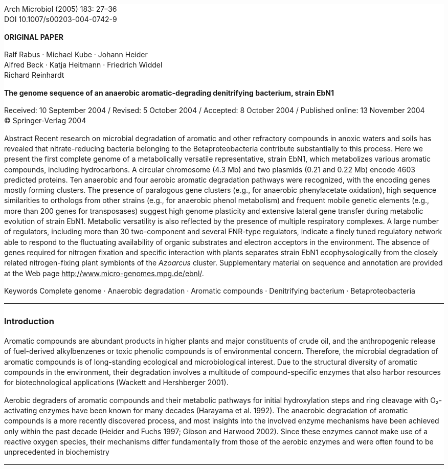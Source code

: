 
Arch Microbiol (2005) 183: 27–36  
DOI 10.1007/s00203-004-0742-9  

**ORIGINAL PAPER**

Ralf Rabus · Michael Kube · Johann Heider  
Alfred Beck · Katja Heitmann · Friedrich Widdel  
Richard Reinhardt  

**The genome sequence of an anaerobic aromatic-degrading denitrifying bacterium, strain EbN1**

Received: 10 September 2004 / Revised: 5 October 2004 / Accepted: 8 October 2004 / Published online: 13 November 2004  
© Springer-Verlag 2004  

Abstract Recent research on microbial degradation of aromatic and other refractory compounds in anoxic waters and soils has revealed that nitrate-reducing bacteria belonging to the Betaproteobacteria contribute substantially to this process. Here we present the first complete genome of a metabolically versatile representative, strain EbN1, which metabolizes various aromatic compounds, including hydrocarbons. A circular chromosome (4.3 Mb) and two plasmids (0.21 and 0.22 Mb) encode 4603 predicted proteins. Ten anaerobic and four aerobic aromatic degradation pathways were recognized, with the encoding genes mostly forming clusters. The presence of paralogous gene clusters (e.g., for anaerobic phenylacetate oxidation), high sequence similarities to orthologs from other strains (e.g., for anaerobic phenol metabolism) and frequent mobile genetic elements (e.g., more than 200 genes for transposases) suggest high genome plasticity and extensive lateral gene transfer during metabolic evolution of strain EbN1. Metabolic versatility is also reflected by the presence of multiple respiratory complexes. A large number of regulators, including more than 30 two-component and several FNR-type regulators, indicate a finely tuned regulatory network able to respond to the fluctuating availability of organic substrates and electron acceptors in the environment. The absence of genes required for nitrogen fixation and specific interaction with plants separates strain EbN1 ecophysologically from the closely related nitrogen-fixing plant symbionts of the *Azoarcus* cluster. Supplementary material on sequence and annotation are provided at the Web page http://www.micro-genomes.mpg.de/ebnl/.

Keywords Complete genome · Anaerobic degradation · Aromatic compounds · Denitrifying bacterium · Betaproteobacteria

---

### Introduction

Aromatic compounds are abundant products in higher plants and major constituents of crude oil, and the anthropogenic release of fuel-derived alkylbenzenes or toxic phenolic compounds is of environmental concern. Therefore, the microbial degradation of aromatic compounds is of long-standing ecological and microbiological interest. Due to the structural diversity of aromatic compounds in the environment, their degradation involves a multitude of compound-specific enzymes that also harbor resources for biotechnological applications (Wackett and Hershberger 2001).

Aerobic degraders of aromatic compounds and their metabolic pathways for initial hydroxylation steps and ring cleavage with O₂-activating enzymes have been known for many decades (Harayama et al. 1992). The anaerobic degradation of aromatic compounds is a more recently discovered process, and most insights into the involved enzyme mechanisms have been achieved only within the past decade (Heider and Fuchs 1997; Gibson and Harwood 2002). Since these enzymes cannot make use of a reactive oxygen species, their mechanisms differ fundamentally from those of the aerobic enzymes and were often found to be unprecedented in biochemistry

---